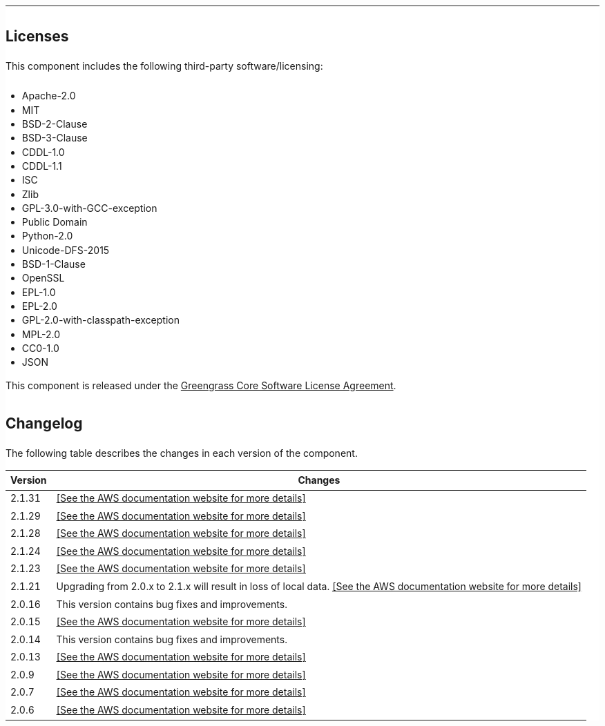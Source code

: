 ------

## Licenses<a name="iotsitewise-processor-component-licenses"></a>

This component includes the following third\-party software/licensing:

### <a name="w192aac13c13c76c23b5b1b1"></a>
+ Apache\-2\.0
+ MIT
+ BSD\-2\-Clause
+ BSD\-3\-Clause
+ CDDL\-1\.0
+ CDDL\-1\.1
+ ISC
+ Zlib
+ GPL\-3\.0\-with\-GCC\-exception
+ Public Domain
+ Python\-2\.0
+ Unicode\-DFS\-2015
+ BSD\-1\-Clause
+ OpenSSL
+ EPL\-1\.0
+ EPL\-2\.0
+ GPL\-2\.0\-with\-classpath\-exception
+ MPL\-2\.0
+ CC0\-1\.0
+ JSON

<a name="component-core-software-license"></a>This component is released under the [Greengrass Core Software License Agreement](https://greengrass-release-license.s3.us-west-2.amazonaws.com/greengrass-license-v1.pdf)\.

## Changelog<a name="iotsitewise-processor-component-changelog"></a>

The following table describes the changes in each version of the component\.


|  **Version**  |  **Changes**  | 
| --- | --- | 
| 2\.1\.31 |  [\[See the AWS documentation website for more details\]](http://docs.aws.amazon.com/greengrass/v2/developerguide/iotsitewise-processor-component.html)  | 
| 2\.1\.29 |  [\[See the AWS documentation website for more details\]](http://docs.aws.amazon.com/greengrass/v2/developerguide/iotsitewise-processor-component.html)  | 
| 2\.1\.28 |  [\[See the AWS documentation website for more details\]](http://docs.aws.amazon.com/greengrass/v2/developerguide/iotsitewise-processor-component.html)  | 
| 2\.1\.24 |  [\[See the AWS documentation website for more details\]](http://docs.aws.amazon.com/greengrass/v2/developerguide/iotsitewise-processor-component.html)  | 
| 2\.1\.23 |  [\[See the AWS documentation website for more details\]](http://docs.aws.amazon.com/greengrass/v2/developerguide/iotsitewise-processor-component.html)  | 
|  2\.1\.21  |   Upgrading from 2\.0\.x to 2\.1\.x will result in loss of local data\.  [\[See the AWS documentation website for more details\]](http://docs.aws.amazon.com/greengrass/v2/developerguide/iotsitewise-processor-component.html)  | 
|  2\.0\.16  |  This version contains bug fixes and improvements\.  | 
|  2\.0\.15  |  [\[See the AWS documentation website for more details\]](http://docs.aws.amazon.com/greengrass/v2/developerguide/iotsitewise-processor-component.html)  | 
|  2\.0\.14  |  This version contains bug fixes and improvements\.  | 
|  2\.0\.13  |  [\[See the AWS documentation website for more details\]](http://docs.aws.amazon.com/greengrass/v2/developerguide/iotsitewise-processor-component.html)  | 
|  2\.0\.9  |  [\[See the AWS documentation website for more details\]](http://docs.aws.amazon.com/greengrass/v2/developerguide/iotsitewise-processor-component.html)  | 
|  2\.0\.7  |  [\[See the AWS documentation website for more details\]](http://docs.aws.amazon.com/greengrass/v2/developerguide/iotsitewise-processor-component.html)  | 
|  2\.0\.6  |  [\[See the AWS documentation website for more details\]](http://docs.aws.amazon.com/greengrass/v2/developerguide/iotsitewise-processor-component.html)  | 